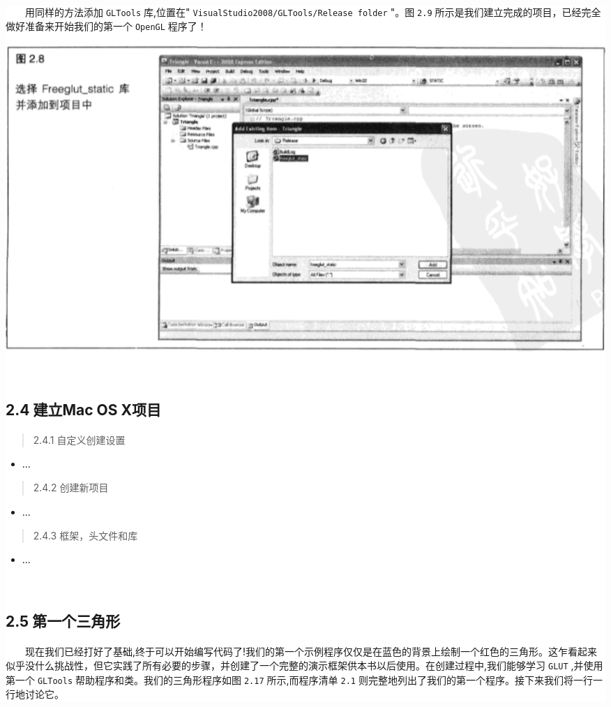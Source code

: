 &emsp;&emsp;用同样的方法添加 `GLTools` 库,位置在" `VisualStudio2008/GLTools/Release folder` "。图 `2.9` 所示是我们建立完成的项目，已经完全做好准备来开始我们的第一个 `OpenGL` 程序了！

![avatar](ScreenCapture/2.8.png)

&nbsp;

## 2.4 建立Mac OS X项目

> 2.4.1 自定义创建设置

+ ...

> 2.4.2 创建新项目

+ ...

> 2.4.3 框架，头文件和库

+ ...

&nbsp;

## 2.5 第一个三角形

&emsp;&emsp;现在我们已经打好了基础,终于可以开始编写代码了!我们的第一个示例程序仅仅是在蓝色的背景上绘制一个红色的三角形。这乍看起来似乎没什么挑战性，但它实践了所有必要的步骤，并创建了一个完整的演示框架供本书以后使用。在创建过程中,我们能够学习 `GLUT` ,并使用第一个 `GLTools` 帮助程序和类。我们的三角形程序如图 `2.17` 所示,而程序清单 `2.1` 则完整地列出了我们的第一个程序。接下来我们将一行一行地讨论它。
